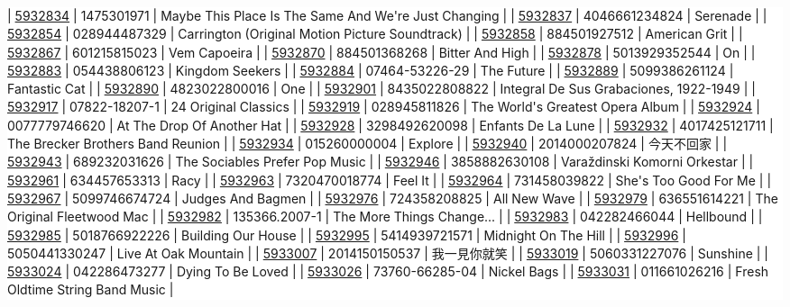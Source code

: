 | [5932834](https://www.discogs.com/release/5932834) | 1475301971 | Maybe This Place Is The Same And We're Just Changing |
| [5932837](https://www.discogs.com/release/5932837) | 4046661234824 | Serenade |
| [5932854](https://www.discogs.com/release/5932854) | 028944487329 | Carrington (Original Motion Picture Soundtrack) |
| [5932858](https://www.discogs.com/release/5932858) | 884501927512 | American Grit |
| [5932867](https://www.discogs.com/release/5932867) | 601215815023 | Vem Capoeira |
| [5932870](https://www.discogs.com/release/5932870) | 884501368268 | Bitter And High |
| [5932878](https://www.discogs.com/release/5932878) | 5013929352544 | On |
| [5932883](https://www.discogs.com/release/5932883) | 054438806123 | Kingdom Seekers |
| [5932884](https://www.discogs.com/release/5932884) | 07464-53226-29 | The Future |
| [5932889](https://www.discogs.com/release/5932889) | 5099386261124 | Fantastic Cat |
| [5932890](https://www.discogs.com/release/5932890) | 4823022800016 | One |
| [5932901](https://www.discogs.com/release/5932901) | 8435022808822 | Integral De Sus Grabaciones, 1922-1949 |
| [5932917](https://www.discogs.com/release/5932917) | 07822-18207-1 | 24 Original Classics |
| [5932919](https://www.discogs.com/release/5932919) | 028945811826 | The World's Greatest Opera Album |
| [5932924](https://www.discogs.com/release/5932924) | 0077779746620 | At The Drop Of Another Hat |
| [5932928](https://www.discogs.com/release/5932928) | 3298492620098 | Enfants De La Lune |
| [5932932](https://www.discogs.com/release/5932932) | 4017425121711 | The Brecker Brothers Band Reunion |
| [5932934](https://www.discogs.com/release/5932934) | 015260000004 | Explore |
| [5932940](https://www.discogs.com/release/5932940) | 2014000207824 | 今天不回家 |
| [5932943](https://www.discogs.com/release/5932943) | 689232031626 | The Sociables Prefer Pop Music |
| [5932946](https://www.discogs.com/release/5932946) | 3858882630108 | Varaždinski Komorni Orkestar |
| [5932961](https://www.discogs.com/release/5932961) | 634457653313 | Racy |
| [5932963](https://www.discogs.com/release/5932963) | 7320470018774 | Feel It |
| [5932964](https://www.discogs.com/release/5932964) | 731458039822 | She's Too Good For Me |
| [5932967](https://www.discogs.com/release/5932967) | 5099746674724 | Judges And Bagmen |
| [5932976](https://www.discogs.com/release/5932976) | 724358208825 | All New Wave |
| [5932979](https://www.discogs.com/release/5932979) | 636551614221 | The Original Fleetwood Mac |
| [5932982](https://www.discogs.com/release/5932982) | 135366.2007-1 | The More Things Change... |
| [5932983](https://www.discogs.com/release/5932983) | 042282466044 | Hellbound |
| [5932985](https://www.discogs.com/release/5932985) | 5018766922226 | Building Our House |
| [5932995](https://www.discogs.com/release/5932995) | 5414939721571 | Midnight On The Hill |
| [5932996](https://www.discogs.com/release/5932996) | 5050441330247 | Live At Oak Mountain |
| [5933007](https://www.discogs.com/release/5933007) | 2014150150537 | 我一見你就笑 |
| [5933019](https://www.discogs.com/release/5933019) | 5060331227076 | Sunshine |
| [5933024](https://www.discogs.com/release/5933024) | 042286473277 | Dying To Be Loved |
| [5933026](https://www.discogs.com/release/5933026) | 73760-66285-04 | Nickel Bags |
| [5933031](https://www.discogs.com/release/5933031) | 011661026216 | Fresh Oldtime String Band Music |